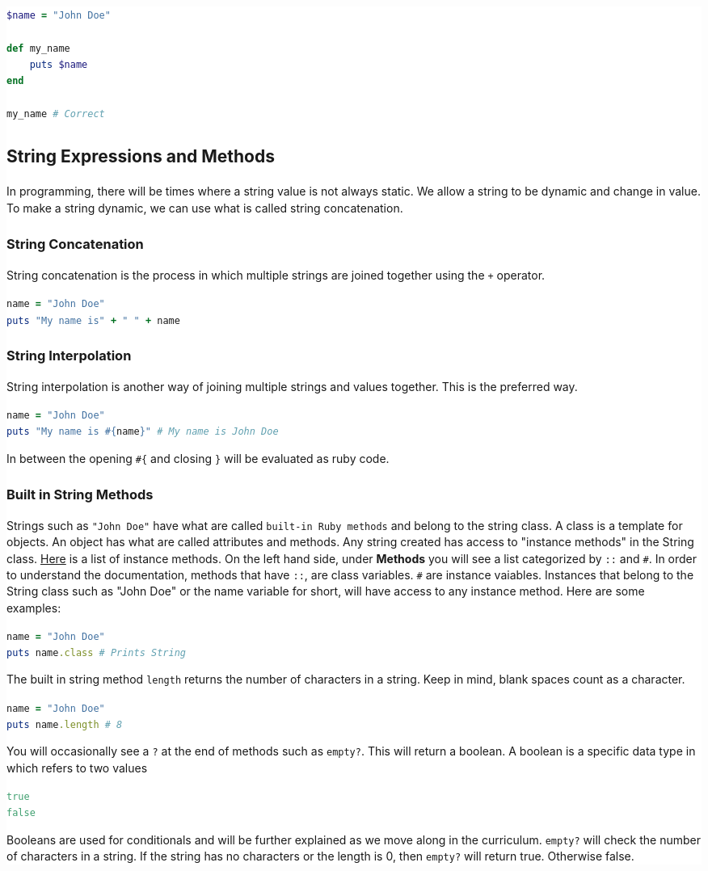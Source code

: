 ```ruby 
$name = "John Doe"

def my_name 
    puts $name 
end 

my_name # Correct
```

<div id="String-Expressions-and-Methods"></div>

## String Expressions and Methods 
In programming, there will be times where a string value is not always static. We allow a string to be dynamic and change in value. To make a string dynamic, we can use what is called string concatenation.

### String Concatenation
String concatenation is the process in which multiple strings are joined together using the `+` operator.

```ruby 
name = "John Doe"
puts "My name is" + " " + name
```
### String Interpolation 
String interpolation is another way of joining multiple strings and values together. This is the preferred way.
```ruby 
name = "John Doe"
puts "My name is #{name}" # My name is John Doe
```
In between the opening `#{` and closing `}` will be evaluated as ruby code. 

### Built in String Methods 
Strings such as `"John Doe"` have what are called `built-in Ruby methods` and belong to the string class. A class is a template for objects. An object has what are called attributes and methods. Any string created has access to "instance methods" in the String class. [Here](https://ruby-doc.org/core-3.1.0/String.html) is a list of instance methods. On the left hand side, under **Methods** you will see a list categorized by `::` and `#`. In order to understand the documentation, methods that have `::`, are class variables. `#` are instance vaiables. Instances that belong to the String class such as "John Doe" or the name variable for short, will have access to any instance method. Here are some examples:

```ruby 
name = "John Doe"
puts name.class # Prints String
```
The built in string method `length` returns the number of characters in a string. Keep in mind, blank spaces count as a character.
```ruby 
name = "John Doe"
puts name.length # 8
```
You will occasionally see a `?` at the end of methods such as `empty?`. This will return a boolean. A boolean is a specific data type in which refers to two values 
```ruby 
true
false
```
Booleans are used for conditionals and will be further explained as we move along in the curriculum. `empty?` will check the number of characters in a string. If the string has no characters or the length is 0, then `empty?` will return true. Otherwise false.
